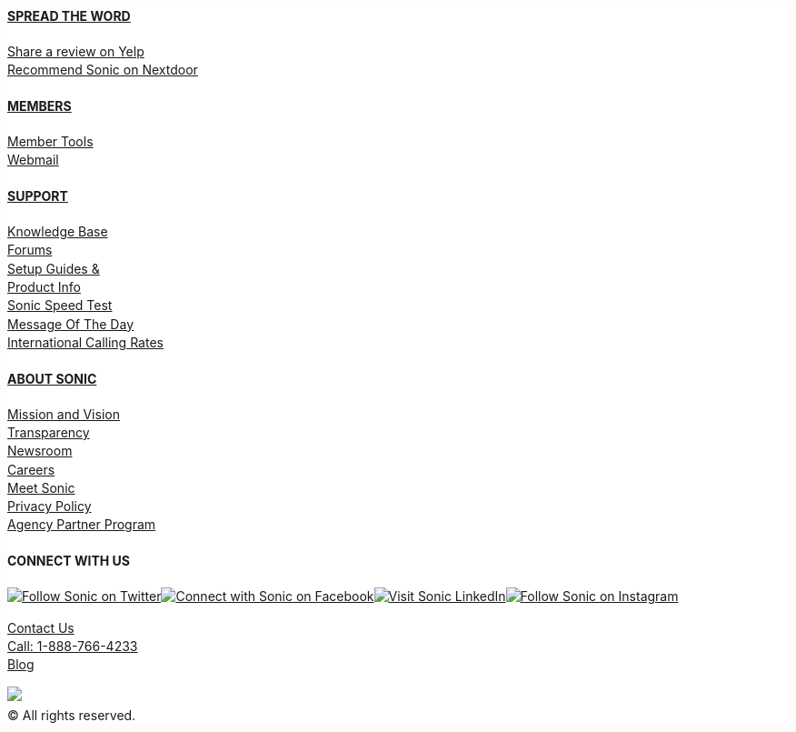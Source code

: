 #### [SPREAD THE WORD](https://www.sonic.com/share-our-mission)

[Share a review on Yelp](http://www.yelp.com/biz/sonic-santa-rosa-2)  
[Recommend Sonic on Nextdoor](https://nextdoor.com/pages/sonic-santa-rosa-ca-1/)

#### [MEMBERS](https://members.sonic.net/)

[Member Tools](https://members.sonic.net/)  
[Webmail](https://webmail.sonic.net/)

#### [SUPPORT](https://www.sonic.com/support)

[Knowledge Base](https://help.sonic.com/)  
[Forums](https://forums.sonic.net/)  
[Setup Guides &  
Product Info](https://help.sonic.com/hc/en-us/categories/204473868-Internet)  
[Sonic Speed Test](https://www.sonic.com/speedtest)  
[Message Of The Day](https://corp.sonic.net/status/)  
[International Calling Rates](https://sonic.com/fusion-global-calling-rates)

#### [ABOUT SONIC](https://www.sonic.com/about-us#mission)

[Mission and Vision](https://www.sonic.com/about-us#mission)  
[Transparency](https://www.sonic.com/transparency)  
[Newsroom](https://www.sonic.com/about-us#newsroom)  
[Careers](https://www.sonic.com/careers)  
[Meet Sonic](https://www.sonic.com/about-us#team)  
[Privacy Policy](https://www.sonic.com/privacy-policy)  
[Agency Partner Program](http://www.sonic.net/agencyprogram)

#### CONNECT WITH US

[![Follow Sonic on Twitter](https://www.sonic.com/sites/default/files/icon-twitter.png)](http://www.twitter.com/sonic)[![Connect with Sonic on Facebook](https://www.sonic.com/sites/default/files/icon-facebook.png)](http://www.facebook.com/pages/Sonicnet/23977841877)[![Visit Sonic LinkedIn](https://www.sonic.com/sites/default/files/icon-linkedin.png)](https://www.linkedin.com/company/sonicinternet/)[![Follow Sonic on Instagram](https://www.sonic.com/sites/default/files/icon-instagram_v2.png)](https://www.instagram.com/sonic/)

[Contact Us](https://www.sonic.com/support)  
[Call: 1-888-766-4233](tel:1-888-766-4233)  
[Blog](https://corp.sonic.net/blogs)

![](https://www.sonic.com/sites/default/files/sonic-logo-sm.png)  
© All rights reserved.